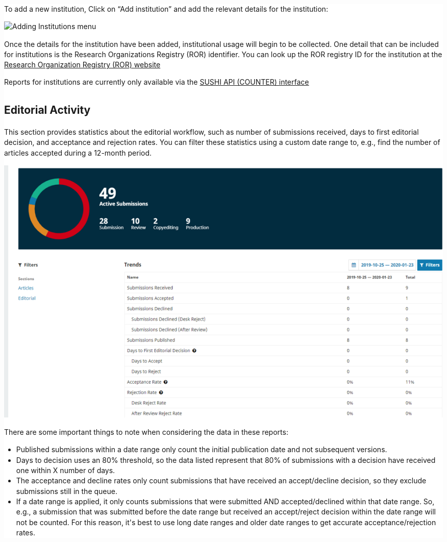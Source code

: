 To add a new institution, Click on “Add institution” and add the relevant details for the institution: 

![Adding Institutions menu](./assets/add-institutions.png)

Once the details for the institution have been added, institutional usage will begin to be collected. One detail that can be included for institutions is the Research Organizations Registry (ROR) identifier. You can look up the ROR registry ID for the institution at the [Research Organization Registry (ROR) website](https://ror.org/)

Reports for institutions are currently only available via the [SUSHI API (COUNTER) interface](https://docs.pkp.sfu.ca/admin-guide/en/statistics#download)




## Editorial Activity

This section provides statistics about the editorial workflow, such as number of submissions received, days to first editorial decision, and acceptance and rejection rates. You can filter these statistics using a custom date range to, e.g., find the number of articles accepted during a 12-month period.

![Sample of editorial statistics.](./assets/editorial-activity.png)

There are some important things to note when considering the data in these reports:

* Published submissions within a date range only count the initial publication date and not subsequent versions.
* Days to decision uses an 80% threshold, so the data listed represent that 80% of submissions with a decision have received one within X number of days.
* The acceptance and decline rates only count submissions that have received an accept/decline decision, so they exclude submissions still in the queue.
* If a date range is applied, it only counts submissions that were submitted AND accepted/declined within that date range. So, e.g., a submission that was submitted before the date range but received an accept/reject decision within the date range will not be counted. For this reason, it's best to use long date ranges and older date ranges to get accurate acceptance/rejection rates.
